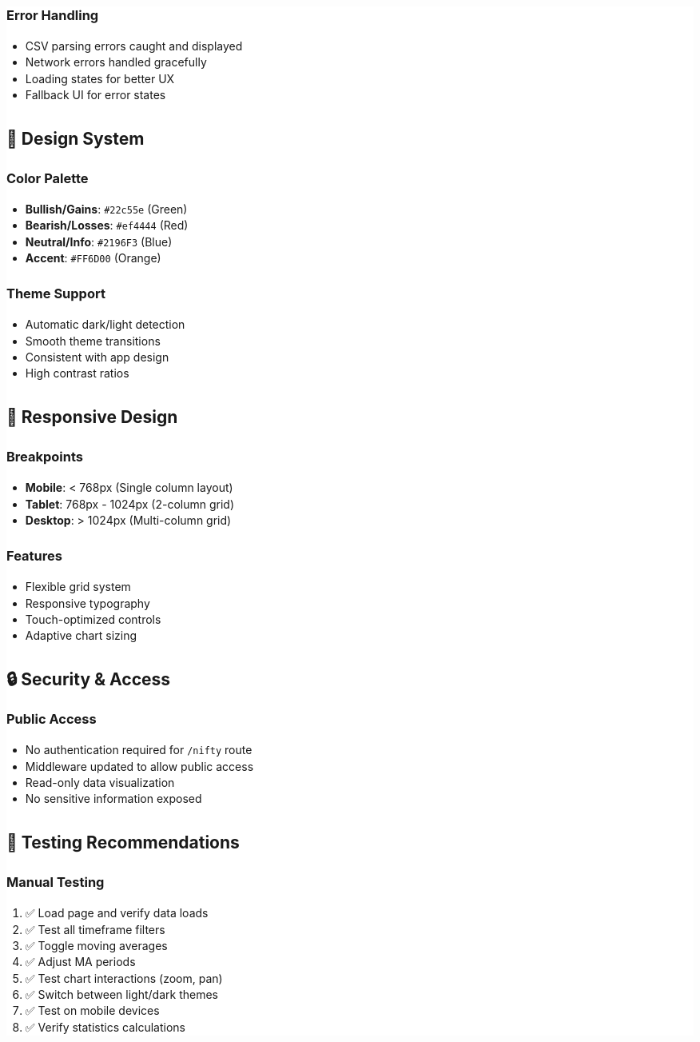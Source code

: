### Error Handling
- CSV parsing errors caught and displayed
- Network errors handled gracefully
- Loading states for better UX
- Fallback UI for error states

## 🎨 Design System

### Color Palette
- **Bullish/Gains**: `#22c55e` (Green)
- **Bearish/Losses**: `#ef4444` (Red)
- **Neutral/Info**: `#2196F3` (Blue)
- **Accent**: `#FF6D00` (Orange)

### Theme Support
- Automatic dark/light detection
- Smooth theme transitions
- Consistent with app design
- High contrast ratios

## 📱 Responsive Design

### Breakpoints
- **Mobile**: < 768px (Single column layout)
- **Tablet**: 768px - 1024px (2-column grid)
- **Desktop**: > 1024px (Multi-column grid)

### Features
- Flexible grid system
- Responsive typography
- Touch-optimized controls
- Adaptive chart sizing

## 🔒 Security & Access

### Public Access
- No authentication required for `/nifty` route
- Middleware updated to allow public access
- Read-only data visualization
- No sensitive information exposed

## 🚦 Testing Recommendations

### Manual Testing
1. ✅ Load page and verify data loads
2. ✅ Test all timeframe filters
3. ✅ Toggle moving averages
4. ✅ Adjust MA periods
5. ✅ Test chart interactions (zoom, pan)
6. ✅ Switch between light/dark themes
7. ✅ Test on mobile devices
8. ✅ Verify statistics calculations
